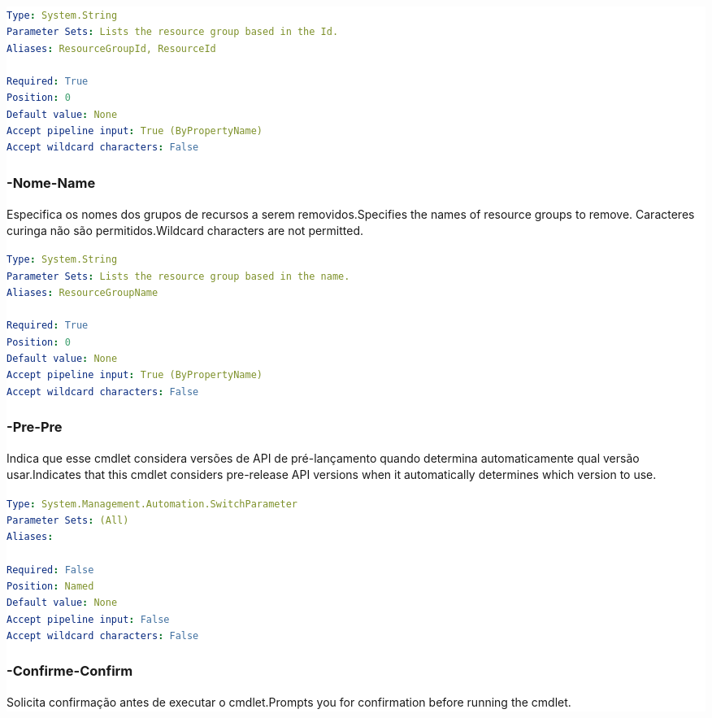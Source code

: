 ```yaml
Type: System.String
Parameter Sets: Lists the resource group based in the Id.
Aliases: ResourceGroupId, ResourceId

Required: True
Position: 0
Default value: None
Accept pipeline input: True (ByPropertyName)
Accept wildcard characters: False
```

### <span data-ttu-id="6c7f5-129">-Nome</span><span class="sxs-lookup"><span data-stu-id="6c7f5-129">-Name</span></span>
<span data-ttu-id="6c7f5-130">Especifica os nomes dos grupos de recursos a serem removidos.</span><span class="sxs-lookup"><span data-stu-id="6c7f5-130">Specifies the names of resource groups to remove.</span></span>
<span data-ttu-id="6c7f5-131">Caracteres curinga não são permitidos.</span><span class="sxs-lookup"><span data-stu-id="6c7f5-131">Wildcard characters are not permitted.</span></span>

```yaml
Type: System.String
Parameter Sets: Lists the resource group based in the name.
Aliases: ResourceGroupName

Required: True
Position: 0
Default value: None
Accept pipeline input: True (ByPropertyName)
Accept wildcard characters: False
```

### <span data-ttu-id="6c7f5-132">-Pre</span><span class="sxs-lookup"><span data-stu-id="6c7f5-132">-Pre</span></span>
<span data-ttu-id="6c7f5-133">Indica que esse cmdlet considera versões de API de pré-lançamento quando determina automaticamente qual versão usar.</span><span class="sxs-lookup"><span data-stu-id="6c7f5-133">Indicates that this cmdlet considers pre-release API versions when it automatically determines which version to use.</span></span>

```yaml
Type: System.Management.Automation.SwitchParameter
Parameter Sets: (All)
Aliases: 

Required: False
Position: Named
Default value: None
Accept pipeline input: False
Accept wildcard characters: False
```

### <span data-ttu-id="6c7f5-134">-Confirme</span><span class="sxs-lookup"><span data-stu-id="6c7f5-134">-Confirm</span></span>
<span data-ttu-id="6c7f5-135">Solicita confirmação antes de executar o cmdlet.</span><span class="sxs-lookup"><span data-stu-id="6c7f5-135">Prompts you for confirmation before running the cmdlet.</span></span>
